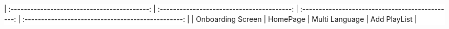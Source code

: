 | :------------------------------------------: | :----------------------------------------: | :----------------------------------------------: | :------------------------------------------------: |
|              Onboarding Screen               |                  HomePage                  |                  Multi Language                  |                    Add PlayList                    |
